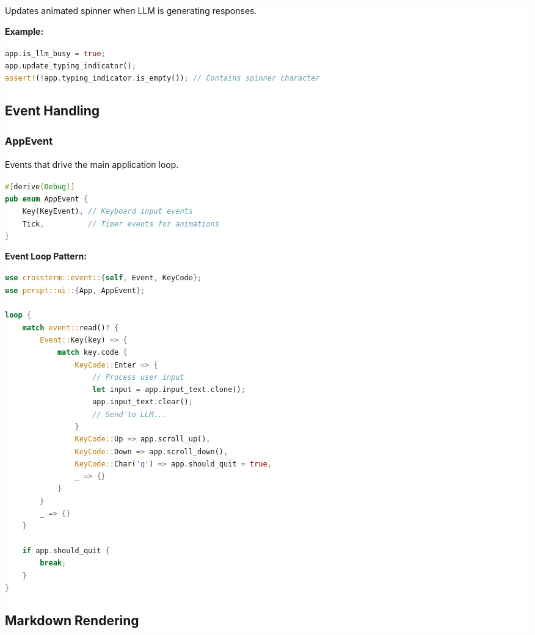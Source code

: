 Updates animated spinner when LLM is generating responses.

**Example:**
```rust
app.is_llm_busy = true;
app.update_typing_indicator();
assert!(!app.typing_indicator.is_empty()); // Contains spinner character
```

## Event Handling

### AppEvent

Events that drive the main application loop.

```rust
#[derive(Debug)]
pub enum AppEvent {
    Key(KeyEvent), // Keyboard input events
    Tick,          // Timer events for animations
}
```

**Event Loop Pattern:**
```rust
use crossterm::event::{self, Event, KeyCode};
use perspt::ui::{App, AppEvent};

loop {
    match event::read()? {
        Event::Key(key) => {
            match key.code {
                KeyCode::Enter => {
                    // Process user input
                    let input = app.input_text.clone();
                    app.input_text.clear();
                    // Send to LLM...
                }
                KeyCode::Up => app.scroll_up(),
                KeyCode::Down => app.scroll_down(),
                KeyCode::Char('q') => app.should_quit = true,
                _ => {}
            }
        }
        _ => {}
    }
    
    if app.should_quit {
        break;
    }
}
```

## Markdown Rendering
